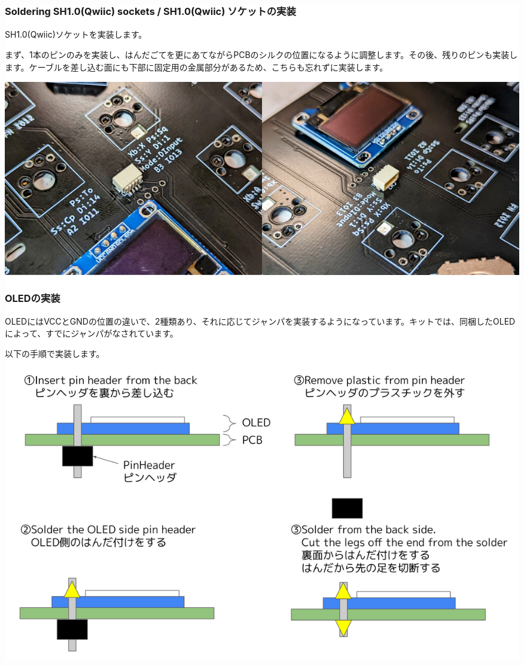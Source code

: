 ### Soldering SH1.0(Qwiic) sockets / SH1.0(Qwiic) ソケットの実装

SH1.0(Qwiic)ソケットを実装します。

まず、1本のピンのみを実装し、はんだごてを更にあてながらPCBのシルクの位置になるように調整します。その後、残りのピンも実装します。ケーブルを差し込む面にも下部に固定用の金属部分があるため、こちらも忘れずに実装します。

![](./img/g21/solder-qwiic-socket.jpg)

### OLEDの実装

OLEDにはVCCとGNDの位置の違いで、2種類あり、それに応じてジャンパを実装するようになっています。キットでは、同梱したOLEDによって、すでにジャンパがなされています。

以下の手順で実装します。

![](img/g21/solder_oled.svg)
